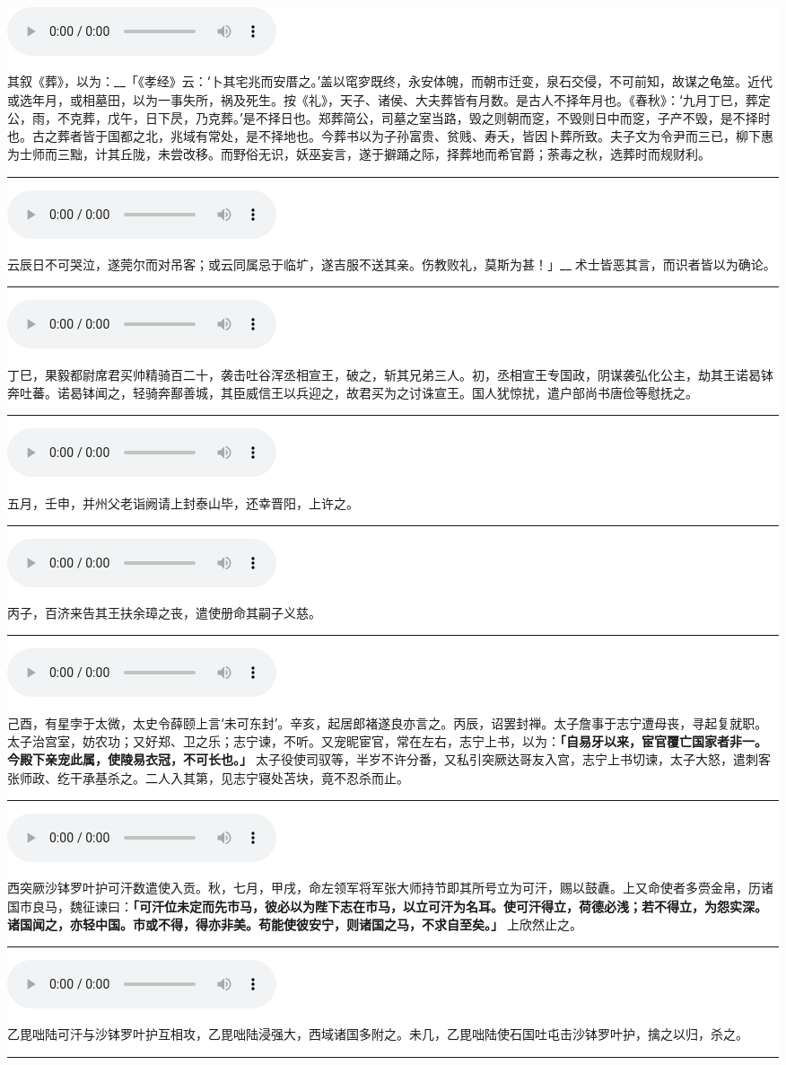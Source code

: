 
![](assets/audios/196/8.mp3)

其叙《葬》，以为：__「《孝经》云：‘卜其宅兆而安厝之。’盖以窀穸既终，永安体魄，而朝市迁变，泉石交侵，不可前知，故谋之龟筮。近代或选年月，或相墓田，以为一事失所，祸及死生。按《礼》，天子、诸侯、大夫葬皆有月数。是古人不择年月也。《春秋》：‘九月丁巳，葬定公，雨，不克葬，戊午，日下昃，乃克葬。’是不择日也。郑葬简公，司墓之室当路，毁之则朝而窆，不毁则日中而窆，子产不毁，是不择时也。古之葬者皆于国都之北，兆域有常处，是不择地也。今葬书以为子孙富贵、贫贱、寿夭，皆因卜葬所致。夫子文为令尹而三已，柳下惠为士师而三黜，计其丘陇，未尝改移。而野俗无识，妖巫妄言，遂于擗踊之际，择葬地而希官爵；荼毒之秋，选葬时而规财利。

---

![](assets/audios/196/9.mp3)

云辰日不可哭泣，遂莞尔而对吊客；或云同属忌于临圹，遂吉服不送其亲。伤教败礼，莫斯为甚！」__ 术士皆恶其言，而识者皆以为确论。

---

![](assets/audios/196/10.mp3)

丁巳，果毅都尉席君买帅精骑百二十，袭击吐谷浑丞相宣王，破之，斩其兄弟三人。初，丞相宣王专国政，阴谋袭弘化公主，劫其王诺曷钵奔吐蕃。诺曷钵闻之，轻骑奔鄯善城，其臣威信王以兵迎之，故君买为之讨诛宣王。国人犹惊扰，遣户部尚书唐俭等慰抚之。

---

![](assets/audios/196/11.mp3)

五月，壬申，并州父老诣阙请上封泰山毕，还幸晋阳，上许之。

---

![](assets/audios/196/12.mp3)

丙子，百济来告其王扶余璋之丧，遣使册命其嗣子义慈。

---

![](assets/audios/196/13.mp3)

己酉，有星孛于太微，太史令薛颐上言‘未可东封’。辛亥，起居郎褚遂良亦言之。丙辰，诏罢封禅。太子詹事于志宁遭母丧，寻起复就职。太子治宫室，妨农功；又好郑、卫之乐；志宁谏，不听。又宠昵宦官，常在左右，志宁上书，以为：__「自易牙以来，宦官覆亡国家者非一。今殿下亲宠此属，使陵易衣冠，不可长也。」__ 太子役使司驭等，半岁不许分番，又私引突厥达哥友入宫，志宁上书切谏，太子大怒，遣刺客张师政、纥干承基杀之。二人入其第，见志宁寝处苫块，竟不忍杀而止。

---

![](assets/audios/196/14.mp3)

西突厥沙钵罗叶护可汗数遣使入贡。秋，七月，甲戌，命左领军将军张大师持节即其所号立为可汗，赐以鼓纛。上又命使者多赍金帛，历诸国市良马，魏征谏曰：__「可汗位未定而先市马，彼必以为陛下志在市马，以立可汗为名耳。使可汗得立，荷德必浅；若不得立，为怨实深。诸国闻之，亦轻中国。市或不得，得亦非美。苟能使彼安宁，则诸国之马，不求自至矣。」__ 上欣然止之。

---

![](assets/audios/196/15.mp3)

乙毘咄陆可汗与沙钵罗叶护互相攻，乙毘咄陆浸强大，西域诸国多附之。未几，乙毘咄陆使石国吐屯击沙钵罗叶护，擒之以归，杀之。

---
